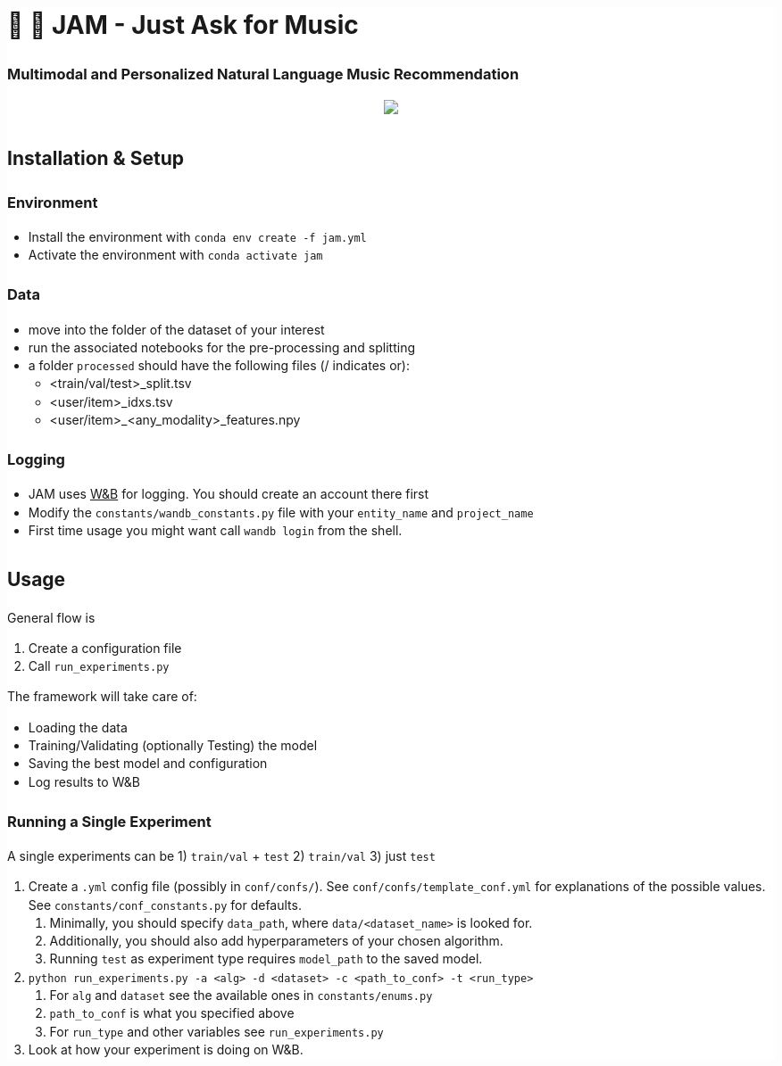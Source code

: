 # :jar: :cherries: JAM - Just Ask for Music  
### Multimodal and Personalized Natural Language Music Recommendation


<div align="center">
    <img src="./assets/jam_cute.png" style="width: 320px" />
</div>

## Installation & Setup

### Environment

- Install the environment with
  `conda env create -f jam.yml`
- Activate the environment with `conda activate jam`


### Data

- move into the folder of the dataset of your interest
- run the associated notebooks for the pre-processing and splitting
- a folder `processed` should have the following files (/ indicates or):
    - <train/val/test>_split.tsv
    - <user/item>_idxs.tsv
    - <user/item>_<any_modality>_features.npy

### Logging

- JAM uses [W&B](https://wandb.ai/site) for logging. You should create an account there first
- Modify the `constants/wandb_constants.py` file with your `entity_name` and `project_name`
- First time usage you might want call `wandb login` from the shell.


## Usage
General flow is
1. Create a configuration file
2. Call `run_experiments.py`

The framework will take care of:
- Loading the data
- Training/Validating (optionally Testing) the model
- Saving the best model and configuration
- Log results to W&B
### Running a Single Experiment
A single experiments can be 1) `train/val` + `test` 2) `train/val` 3) just `test`

1. Create a `.yml` config file (possibly in `conf/confs/`). See `conf/confs/template_conf.yml` for explanations of the possible values. See `constants/conf_constants.py` for defaults.
   1. Minimally, you should specify `data_path`, where `data/<dataset_name>` is looked for.
   2. Additionally, you should also add hyperparameters of your chosen algorithm.
   3. Running `test` as experiment type requires `model_path` to the saved model.
2. `python run_experiments.py -a <alg> -d <dataset> -c <path_to_conf> -t <run_type>`
   1. For `alg` and `dataset` see the available ones in `constants/enums.py`
   2. `path_to_conf` is what you specified above
   3. For `run_type` and other variables see `run_experiments.py`
3. Look at how your experiment is doing on W&B.
